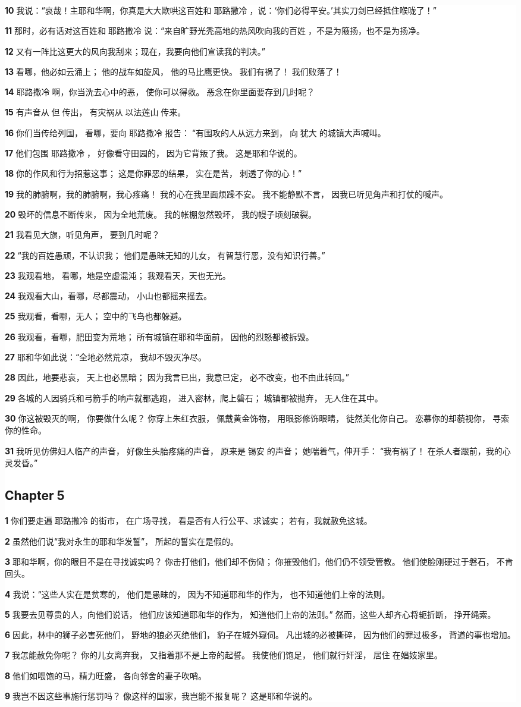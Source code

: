 **10** 我说：“哀哉！主耶和华啊，你真是大大欺哄这百姓和 耶路撒冷 ，说：‘你们必得平安。’其实刀剑已经抵住喉咙了！”

**11** 那时，必有话对这百姓和 耶路撒冷 说：“来自旷野光秃高地的热风吹向我的百姓 ，不是为簸扬，也不是为扬净。

**12** 又有一阵比这更大的风向我刮来；现在，我要向他们宣读我的判决。”

**13** 看哪，他必如云涌上； 他的战车如旋风， 他的马比鹰更快。 我们有祸了！ 我们败落了！

**14** 耶路撒冷 啊，你当洗去心中的恶， 使你可以得救。 恶念在你里面要存到几时呢？

**15** 有声音从 但 传出， 有灾祸从 以法莲山 传来。

**16** 你们当传给列国， 看哪，要向 耶路撒冷 报告： “有围攻的人从远方来到， 向 犹大 的城镇大声喊叫。

**17** 他们包围 耶路撒冷 ， 好像看守田园的， 因为它背叛了我。 这是耶和华说的。

**18** 你的作风和行为招惹这事； 这是你罪恶的结果， 实在是苦， 刺透了你的心！”

**19** 我的肺腑啊，我的肺腑啊，我心疼痛！ 我的心在我里面烦躁不安。 我不能静默不言， 因我已听见角声和打仗的喊声。

**20** 毁坏的信息不断传来， 因为全地荒废。 我的帐棚忽然毁坏， 我的幔子顷刻破裂。

**21** 我看见大旗，听见角声， 要到几时呢？

**22** “我的百姓愚顽，不认识我； 他们是愚昧无知的儿女， 有智慧行恶，没有知识行善。”

**23** 我观看地， 看哪，地是空虚混沌； 我观看天，天也无光。

**24** 我观看大山，看哪，尽都震动， 小山也都摇来摇去。

**25** 我观看，看哪，无人； 空中的飞鸟也都躲避。

**26** 我观看，看哪，肥田变为荒地； 所有城镇在耶和华面前， 因他的烈怒都被拆毁。

**27** 耶和华如此说：“全地必然荒凉， 我却不毁灭净尽。

**28** 因此，地要悲哀， 天上也必黑暗； 因为我言已出，我意已定， 必不改变，也不由此转回。”

**29** 各城的人因骑兵和弓箭手的响声就都逃跑， 进入密林，爬上磐石； 城镇都被抛弃， 无人住在其中。

**30** 你这被毁灭的啊， 你要做什么呢？ 你穿上朱红衣服， 佩戴黄金饰物， 用眼影修饰眼睛， 徒然美化你自己。 恋慕你的却藐视你， 寻索你的性命。

**31** 我听见仿佛妇人临产的声音， 好像生头胎疼痛的声音， 原来是 锡安 的声音； 她喘着气，伸开手： “我有祸了！ 在杀人者跟前，我的心灵发昏。”

## Chapter 5

**1** 你们要走遍 耶路撒冷 的街市， 在广场寻找， 看是否有人行公平、求诚实； 若有，我就赦免这城。

**2** 虽然他们说“我对永生的耶和华发誓”， 所起的誓实在是假的。

**3** 耶和华啊，你的眼目不是在寻找诚实吗？ 你击打他们，他们却不伤恸； 你摧毁他们，他们仍不领受管教。 他们使脸刚硬过于磐石， 不肯回头。

**4** 我说：“这些人实在是贫寒的， 他们是愚昧的， 因为不知道耶和华的作为， 也不知道他们上帝的法则。

**5** 我要去见尊贵的人，向他们说话， 他们应该知道耶和华的作为， 知道他们上帝的法则。” 然而，这些人却齐心将轭折断， 挣开绳索。

**6** 因此，林中的狮子必害死他们， 野地的狼必灭绝他们， 豹子在城外窥伺。 凡出城的必被撕碎， 因为他们的罪过极多， 背道的事也增加。

**7** 我怎能赦免你呢？ 你的儿女离弃我， 又指着那不是上帝的起誓。 我使他们饱足， 他们就行奸淫， 居住 在娼妓家里。

**8** 他们如喂饱的马，精力旺盛， 各向邻舍的妻子吹哨。

**9** 我岂不因这些事施行惩罚吗？ 像这样的国家，我岂能不报复呢？ 这是耶和华说的。
